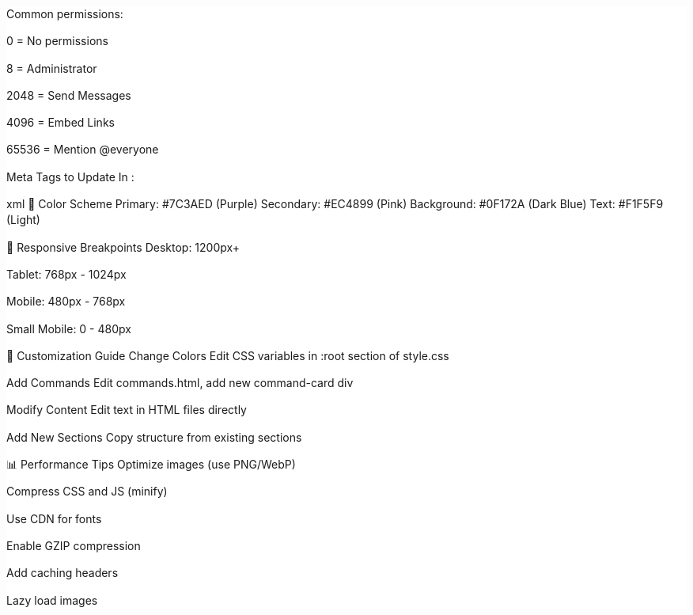 Common permissions:

0 = No permissions

8 = Administrator

2048 = Send Messages

4096 = Embed Links

65536 = Mention @everyone

Meta Tags to Update
In <head>:

xml
<meta property="og:title" content="Your Bot Name">
<meta property="og:description" content="Your bot description">
<meta property="og:image" content="https://your-domain.com/image.png">
<meta property="og:url" content="https://your-domain.com">
<meta name="theme-color" content="#7C3AED">
🎨 Color Scheme
Primary: #7C3AED (Purple)
Secondary: #EC4899 (Pink)
Background: #0F172A (Dark Blue)
Text: #F1F5F9 (Light)

📱 Responsive Breakpoints
Desktop: 1200px+

Tablet: 768px - 1024px

Mobile: 480px - 768px

Small Mobile: 0 - 480px

🔧 Customization Guide
Change Colors
Edit CSS variables in :root section of style.css

Add Commands
Edit commands.html, add new command-card div

Modify Content
Edit text in HTML files directly

Add New Sections
Copy structure from existing sections

📊 Performance Tips
Optimize images (use PNG/WebP)

Compress CSS and JS (minify)

Use CDN for fonts

Enable GZIP compression

Add caching headers

Lazy load images
